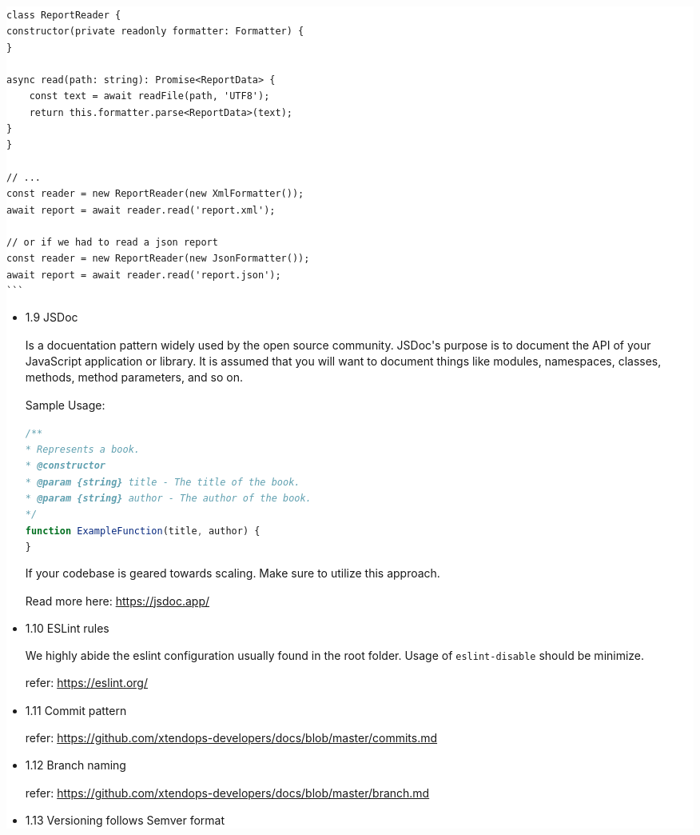     class ReportReader {
    constructor(private readonly formatter: Formatter) {
    }

    async read(path: string): Promise<ReportData> {
        const text = await readFile(path, 'UTF8');
        return this.formatter.parse<ReportData>(text);
    }
    }

    // ...
    const reader = new ReportReader(new XmlFormatter());
    await report = await reader.read('report.xml');

    // or if we had to read a json report
    const reader = new ReportReader(new JsonFormatter());
    await report = await reader.read('report.json');
    ```

* 1.9 JSDoc

    Is a docuentation pattern widely used by the open source community. JSDoc's purpose is to document the API of your JavaScript application or library. It is assumed that you will want to document things like modules, namespaces, classes, methods, method parameters, and so on.

    Sample Usage:

    ```ts
    /**
    * Represents a book.
    * @constructor
    * @param {string} title - The title of the book.
    * @param {string} author - The author of the book.
    */
    function ExampleFunction(title, author) {
    }
    ```

    If your codebase is geared towards scaling. Make sure to utilize this approach.

    Read more here: https://jsdoc.app/

* 1.10 ESLint rules

    We highly abide the eslint configuration usually found in the root folder. Usage of `eslint-disable` should be minimize.

    refer: https://eslint.org/

* 1.11 Commit pattern

    refer: https://github.com/xtendops-developers/docs/blob/master/commits.md

* 1.12 Branch naming

    refer: https://github.com/xtendops-developers/docs/blob/master/branch.md

* 1.13 Versioning follows Semver format
